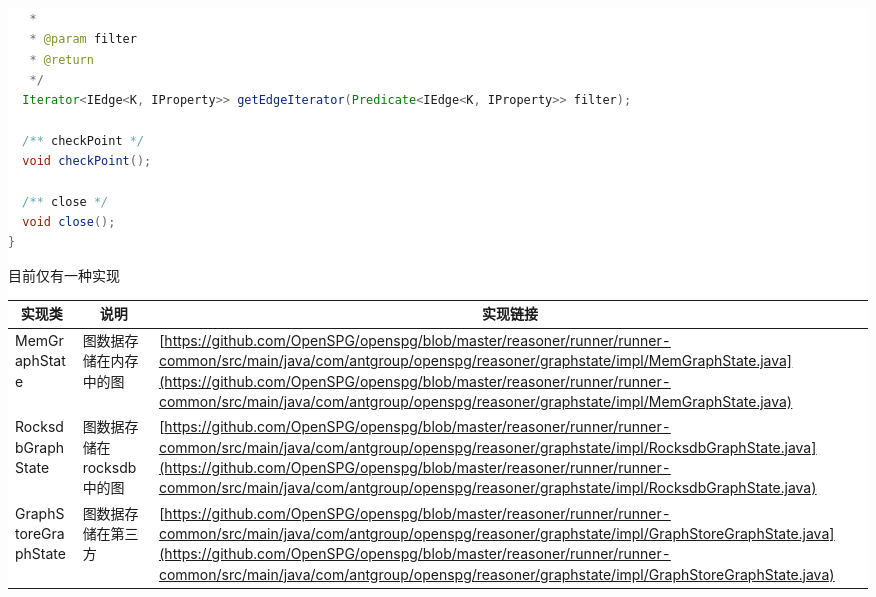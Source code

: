 ```java
   *
   * @param filter
   * @return
   */
  Iterator<IEdge<K, IProperty>> getEdgeIterator(Predicate<IEdge<K, IProperty>> filter);

  /** checkPoint */
  void checkPoint();

  /** close */
  void close();
}

```

目前仅有一种实现

| 实现类 | 说明 | 实现链接 |
| --- | --- | --- |
| MemGraphState  | 图数据存储在内存中的图 | [https://github.com/OpenSPG/openspg/blob/master/reasoner/runner/runner-common/src/main/java/com/antgroup/openspg/reasoner/graphstate/impl/MemGraphState.java](https://github.com/OpenSPG/openspg/blob/master/reasoner/runner/runner-common/src/main/java/com/antgroup/openspg/reasoner/graphstate/impl/MemGraphState.java) |
| RocksdbGraphState | 图数据存储在rocksdb中的图 | [https://github.com/OpenSPG/openspg/blob/master/reasoner/runner/runner-common/src/main/java/com/antgroup/openspg/reasoner/graphstate/impl/RocksdbGraphState.java](https://github.com/OpenSPG/openspg/blob/master/reasoner/runner/runner-common/src/main/java/com/antgroup/openspg/reasoner/graphstate/impl/RocksdbGraphState.java) |
| GraphStoreGraphState | 图数据存储在第三方 | [https://github.com/OpenSPG/openspg/blob/master/reasoner/runner/runner-common/src/main/java/com/antgroup/openspg/reasoner/graphstate/impl/GraphStoreGraphState.java](https://github.com/OpenSPG/openspg/blob/master/reasoner/runner/runner-common/src/main/java/com/antgroup/openspg/reasoner/graphstate/impl/GraphStoreGraphState.java) |












